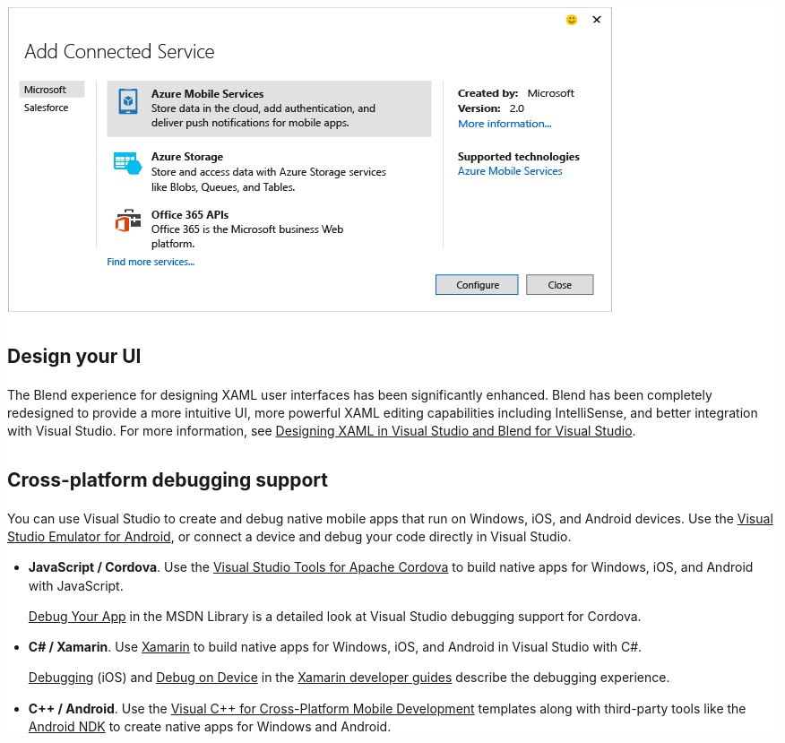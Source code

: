  ![Add Connected Services Dialog](../ide/media/vs2015_addconnectedservicedialog.png "VS2015_AddConnectedServiceDialog")  
  
## Design your UI  
 The Blend experience for designing XAML user interfaces has been significantly enhanced. Blend has been completely redesigned to provide a more intuitive UI, more powerful XAML editing capabilities including IntelliSense, and better integration with Visual Studio. For more information, see [Designing XAML in Visual Studio and Blend for Visual Studio](../designers/designing-xaml-in-visual-studio.md).  
  
## Cross-platform debugging support  
 You can use Visual Studio to create and debug native mobile apps that run on Windows, iOS, and Android devices. Use the [Visual Studio Emulator for Android](http://blogs.msdn.com/b/visualstudioalm/archive/2014/11/12/introducing-visual-studio-s-emulator-for-android.aspx), or connect a device and debug your code directly in Visual Studio.  
  
-   **JavaScript / Cordova**. Use the [Visual Studio Tools for Apache Cordova](http://msdn.microsoft.com/library/dn879821\(v=vs.140\).aspx) to build native apps for Windows, iOS, and Android with JavaScript.  
  
     [Debug Your App](../Topic/Debug%20Your%20App%20Built%20with%20Visual%20Studio%20Tools%20for%20Apache%20Cordova.md) in the MSDN Library is a detailed look at Visual Studio debugging support for Cordova.  
  
-   **C# / Xamarin**. Use [Xamarin](http://msdn.microsoft.com/library/dn879698\(v=vs.140\).aspx) to build native apps for Windows, iOS, and Android in Visual Studio with C#.  
  
     [Debugging](http://developer.xamarin.com/guides/ios/deployment,_testing,_and_metrics/debugging_in_xamarin_ios/) (iOS) and [Debug on Device](http://developer.xamarin.com/guides/android/deployment,_testing,_and_metrics/debugging_with_xamarin_android/) in the [Xamarin developer guides](http://developer.xamarin.com/guides) describe the debugging experience.  
  
-   **C++ / Android**. Use the [Visual C++ for Cross-Platform Mobile Development](http://msdnstage.redmond.corp.microsoft.com/library/dn872463\(v=vs.140\).aspx) templates along with third-party tools like the [Android NDK](https://developer.android.com/tools/sdk/ndk/index.html) to create native apps for Windows and Android.  
  